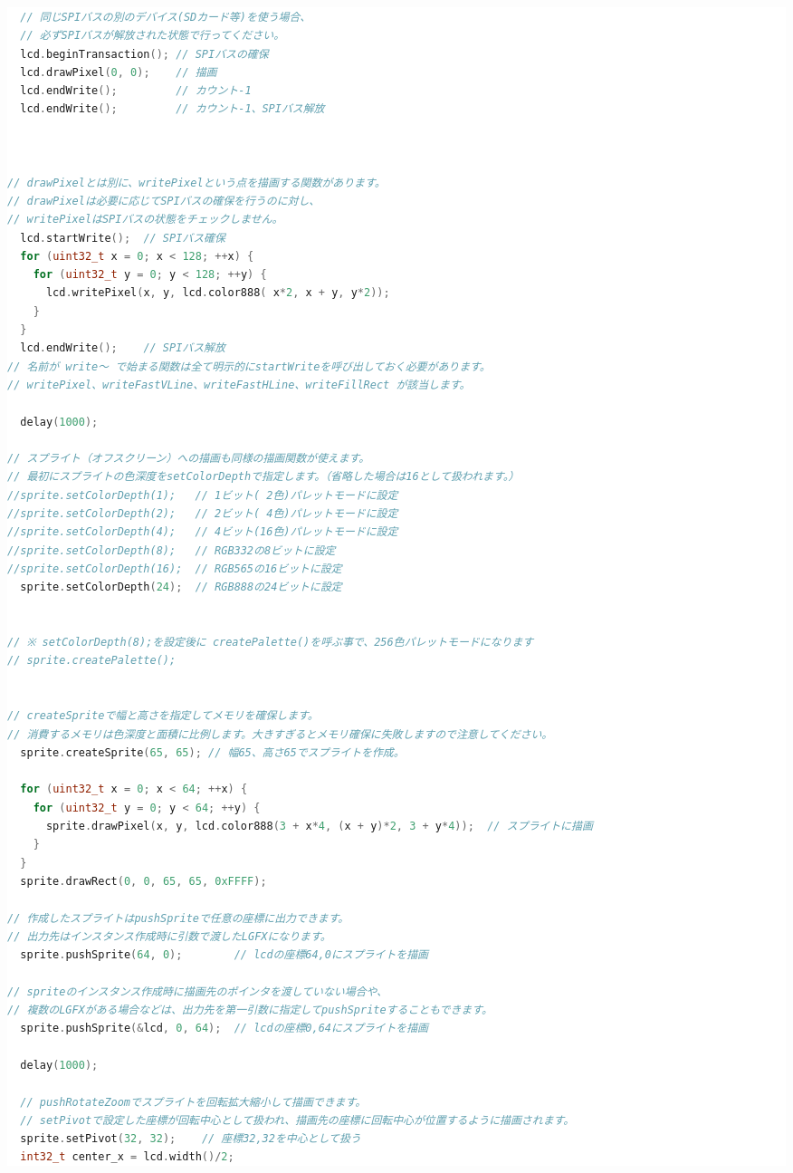 ```c
  // 同じSPIバスの別のデバイス(SDカード等)を使う場合、
  // 必ずSPIバスが解放された状態で行ってください。
  lcd.beginTransaction(); // SPIバスの確保
  lcd.drawPixel(0, 0);    // 描画
  lcd.endWrite();         // カウント-1
  lcd.endWrite();         // カウント-1、SPIバス解放



// drawPixelとは別に、writePixelという点を描画する関数があります。
// drawPixelは必要に応じてSPIバスの確保を行うのに対し、
// writePixelはSPIバスの状態をチェックしません。
  lcd.startWrite();  // SPIバス確保
  for (uint32_t x = 0; x < 128; ++x) {
    for (uint32_t y = 0; y < 128; ++y) {
      lcd.writePixel(x, y, lcd.color888( x*2, x + y, y*2));
    }
  }
  lcd.endWrite();    // SPIバス解放
// 名前が write～ で始まる関数は全て明示的にstartWriteを呼び出しておく必要があります。
// writePixel、writeFastVLine、writeFastHLine、writeFillRect が該当します。

  delay(1000);

// スプライト（オフスクリーン）への描画も同様の描画関数が使えます。
// 最初にスプライトの色深度をsetColorDepthで指定します。（省略した場合は16として扱われます。）
//sprite.setColorDepth(1);   // 1ビット( 2色)パレットモードに設定
//sprite.setColorDepth(2);   // 2ビット( 4色)パレットモードに設定
//sprite.setColorDepth(4);   // 4ビット(16色)パレットモードに設定
//sprite.setColorDepth(8);   // RGB332の8ビットに設定
//sprite.setColorDepth(16);  // RGB565の16ビットに設定
  sprite.setColorDepth(24);  // RGB888の24ビットに設定


// ※ setColorDepth(8);を設定後に createPalette()を呼ぶ事で、256色パレットモードになります
// sprite.createPalette();


// createSpriteで幅と高さを指定してメモリを確保します。
// 消費するメモリは色深度と面積に比例します。大きすぎるとメモリ確保に失敗しますので注意してください。
  sprite.createSprite(65, 65); // 幅65、高さ65でスプライトを作成。

  for (uint32_t x = 0; x < 64; ++x) {
    for (uint32_t y = 0; y < 64; ++y) {
      sprite.drawPixel(x, y, lcd.color888(3 + x*4, (x + y)*2, 3 + y*4));  // スプライトに描画
    }
  }
  sprite.drawRect(0, 0, 65, 65, 0xFFFF);

// 作成したスプライトはpushSpriteで任意の座標に出力できます。
// 出力先はインスタンス作成時に引数で渡したLGFXになります。
  sprite.pushSprite(64, 0);        // lcdの座標64,0にスプライトを描画

// spriteのインスタンス作成時に描画先のポインタを渡していない場合や、
// 複数のLGFXがある場合などは、出力先を第一引数に指定してpushSpriteすることもできます。
  sprite.pushSprite(&lcd, 0, 64);  // lcdの座標0,64にスプライトを描画

  delay(1000);

  // pushRotateZoomでスプライトを回転拡大縮小して描画できます。
  // setPivotで設定した座標が回転中心として扱われ、描画先の座標に回転中心が位置するように描画されます。
  sprite.setPivot(32, 32);    // 座標32,32を中心として扱う
  int32_t center_x = lcd.width()/2;
```